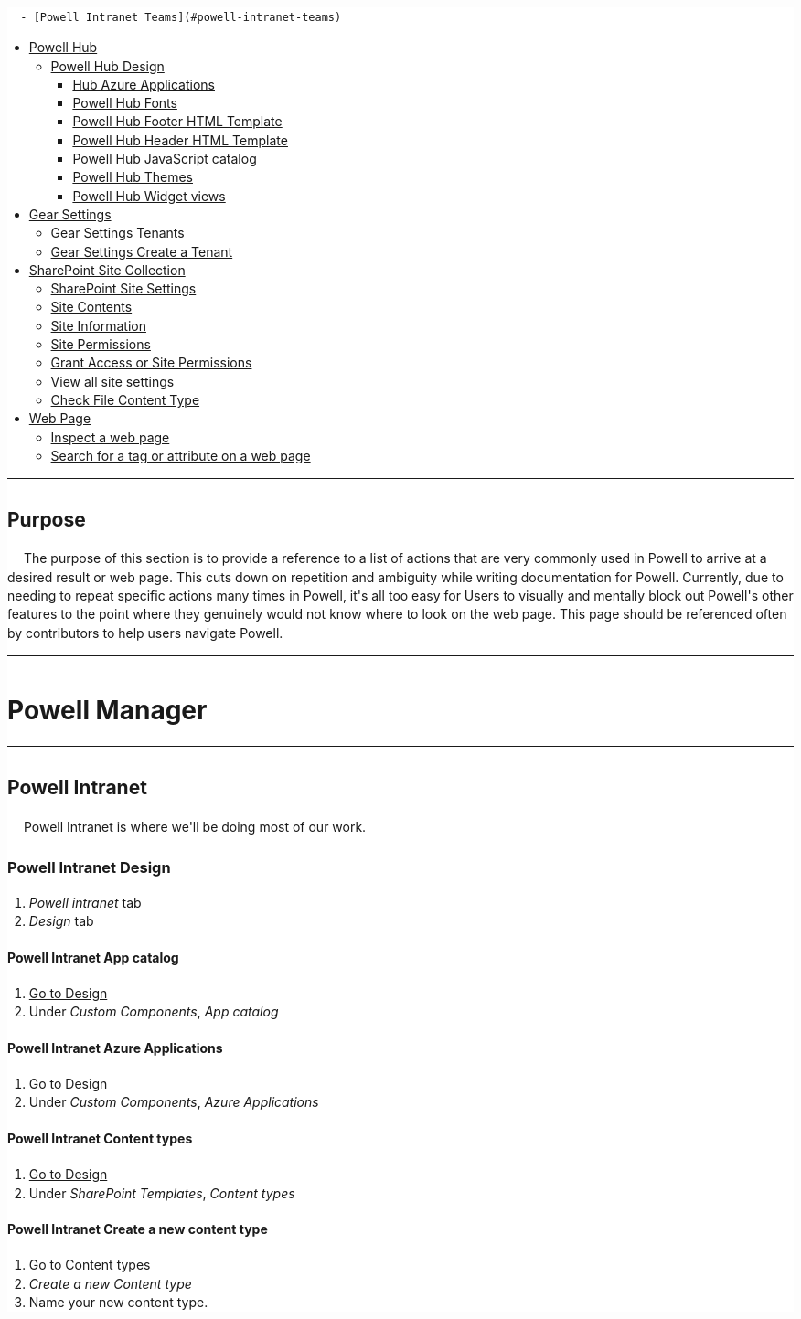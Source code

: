       - [Powell Intranet Teams](#powell-intranet-teams)
  - [Powell Hub](#powell-hub)
    - [Powell Hub Design](#powell-hub-design)
      - [Hub Azure Applications](#hub-azure-applications)
      - [Powell Hub Fonts](#powell-hub-fonts)
      - [Powell Hub Footer HTML Template](#powell-hub-footer-html-template)
      - [Powell Hub Header HTML Template](#powell-hub-header-html-template)
      - [Powell Hub JavaScript catalog](#powell-hub-javascript-catalog)
      - [Powell Hub Themes](#powell-hub-themes)
      - [Powell Hub Widget views](#powell-hub-widget-views)
  - [Gear Settings](#gear-settings)
    - [Gear Settings Tenants](#gear-settings-tenants)
    - [Gear Settings Create a Tenant](#gear-settings-create-a-tenant)
- [SharePoint Site Collection](#sharepoint-site-collection)
  - [SharePoint Site Settings](#sharepoint-site-settings)
  - [Site Contents](#site-contents)
  - [Site Information](#site-information)
  - [Site Permissions](#site-permissions)
  - [Grant Access or Site Permissions](#grant-access-or-site-permissions)
  - [View all site settings](#view-all-site-settings)
  - [Check File Content Type](#check-file-content-type)
- [Web Page](#web-page)
  - [Inspect a web page](#inspect-a-web-page)
  - [Search for a tag or attribute on a web page](#search-for-a-tag-or-attribute-on-a-web-page)

---

## Purpose
&emsp; The purpose of this section is to provide a reference to a list of actions that are very commonly used in Powell to arrive at a desired result or web page. This cuts down on repetition and ambiguity while writing documentation for Powell. Currently, due to needing to repeat specific actions many times in Powell, it's all too easy for Users to visually and mentally block out Powell's other features to the point where they genuinely would not know where to look on the web page. This page should be referenced often by contributors to help users navigate Powell.

---

# Powell Manager

---

## Powell Intranet
&emsp; Powell Intranet is where we'll be doing most of our work.

### Powell Intranet Design
1. *Powell intranet* tab
2. *Design* tab
#### Powell Intranet App catalog
1. [Go to Design](#powell-intranet-design)
2. Under *Custom Components*, *App catalog*
#### Powell Intranet Azure Applications
1. [Go to Design](#powell-intranet-design)
2. Under *Custom Components*, *Azure Applications*
#### Powell Intranet Content types
1. [Go to Design](#powell-intranet-design)
2. Under *SharePoint Templates*, *Content types*
#### Powell Intranet Create a new content type
1. [Go to Content types](#powell-intranet-content-types)
2. *Create a new Content type*
3. Name your new content type.